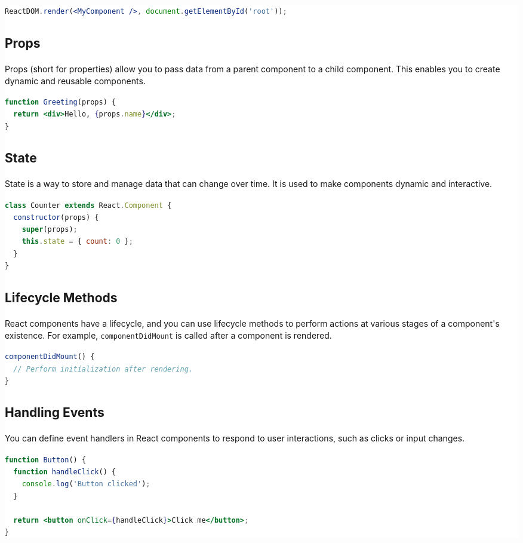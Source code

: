 ```jsx
ReactDOM.render(<MyComponent />, document.getElementById('root'));
```

## Props <a name="props"></a>

Props (short for properties) allow you to pass data from a parent component to a child component. This enables you to create dynamic and reusable components.

```jsx
function Greeting(props) {
  return <div>Hello, {props.name}</div>;
}
```

## State <a name="state"></a>

State is a way to store and manage data that can change over time. It is used to make components dynamic and interactive.

```jsx
class Counter extends React.Component {
  constructor(props) {
    super(props);
    this.state = { count: 0 };
  }
}
```

## Lifecycle Methods <a name="lifecycle-methods"></a>

React components have a lifecycle, and you can use lifecycle methods to perform actions at various stages of a component's existence. For example, `componentDidMount` is called after a component is rendered.

```jsx
componentDidMount() {
  // Perform initialization after rendering.
}
```

## Handling Events <a name="handling-events"></a>

You can define event handlers in React components to respond to user interactions, such as clicks or input changes.

```jsx
function Button() {
  function handleClick() {
    console.log('Button clicked');
  }

  return <button onClick={handleClick}>Click me</button>;
}
```
